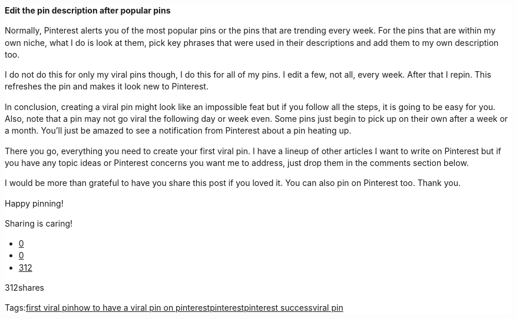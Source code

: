 **Edit the pin description after popular pins**

Normally, Pinterest alerts you of the most popular pins or the pins that are trending every week. For the pins that are within my own niche, what I do is look at them, pick key phrases that were used in their descriptions and add them to my own description too.

I do not do this for only my viral pins though, I do this for all of my pins. I edit a few, not all, every week. After that I repin. This refreshes the pin and makes it look new to Pinterest.

In conclusion, creating a viral pin might look like an impossible feat but if you follow all the steps, it is going to be easy for you. Also, note that a pin may not go viral the following day or week even. Some pins just begin to pick up on their own after a week or a month. You&#x2019;ll just be amazed to see a notification from Pinterest about a pin heating up.

There you go, everything you need to create your first viral pin. I have a lineup of other articles I want to write on Pinterest but if you have any topic ideas or Pinterest concerns you want me to address, just drop them in the comments section below.

I would be more than grateful to have you share this post if you loved it. You can also pin on Pinterest too. Thank you.

Happy pinning!

Sharing is caring!

- [0](https://www.facebook.com/sharer/sharer.php?u=https%3A%2F%2Festheradeniyi.com%2Fviral-pin-how-to-create-your-first-viral-pin-on-pinterest%2F&amp;t=Viral%20pin-%20How%20to%20create%20your%20first%20viral%20pin%20on%20Pinterest)
- [0](https://twitter.com/intent/tweet?text=Viral%20pin-%20How%20to%20create%20your%20first%20viral%20pin%20on%20Pinterest&amp;url=https%3A%2F%2Festheradeniyi.com%2Fviral-pin-how-to-create-your-first-viral-pin-on-pinterest%2F)
- [312](#)

312shares

Tags:[first viral pin](https://estheradeniyi.com/tag/first-viral-pin/)[how to have a viral pin on pinterest](https://estheradeniyi.com/tag/how-to-have-a-viral-pin-on-pinterest/)[pinterest](https://estheradeniyi.com/tag/pinterest/)[pinterest success](https://estheradeniyi.com/tag/pinterest-success/)[viral pin](https://estheradeniyi.com/tag/viral-pin/)